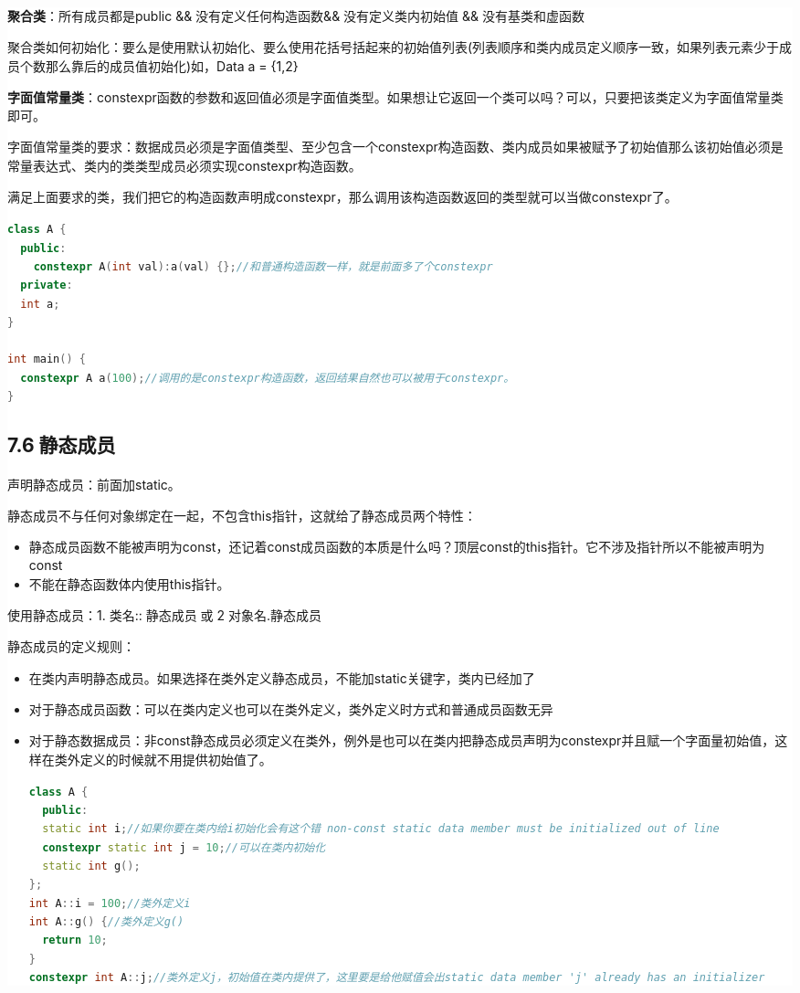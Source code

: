 

**聚合类**：所有成员都是public && 没有定义任何构造函数&& 没有定义类内初始值 && 没有基类和虚函数

聚合类如何初始化：要么是使用默认初始化、要么使用花括号括起来的初始值列表(列表顺序和类内成员定义顺序一致，如果列表元素少于成员个数那么靠后的成员值初始化)如，Data a = {1,2}

**字面值常量类**：constexpr函数的参数和返回值必须是字面值类型。如果想让它返回一个类可以吗？可以，只要把该类定义为字面值常量类即可。

字面值常量类的要求：数据成员必须是字面值类型、至少包含一个constexpr构造函数、类内成员如果被赋予了初始值那么该初始值必须是常量表达式、类内的类类型成员必须实现constexpr构造函数。

满足上面要求的类，我们把它的构造函数声明成constexpr，那么调用该构造函数返回的类型就可以当做constexpr了。

```c++
class A {
  public:
  	constexpr A(int val):a(val) {};//和普通构造函数一样，就是前面多了个constexpr
  private:
  int a;
}

int main() {
  constexpr A a(100);//调用的是constexpr构造函数，返回结果自然也可以被用于constexpr。
}
```



## 7.6 静态成员

声明静态成员：前面加static。

静态成员不与任何对象绑定在一起，不包含this指针，这就给了静态成员两个特性：

- 静态成员函数不能被声明为const，还记着const成员函数的本质是什么吗？顶层const的this指针。它不涉及指针所以不能被声明为const
- 不能在静态函数体内使用this指针。

使用静态成员：1. 类名:: 静态成员  或  2 对象名.静态成员

静态成员的定义规则：

- 在类内声明静态成员。如果选择在类外定义静态成员，不能加static关键字，类内已经加了

- 对于静态成员函数：可以在类内定义也可以在类外定义，类外定义时方式和普通成员函数无异

- 对于静态数据成员：非const静态成员必须定义在类外，例外是也可以在类内把静态成员声明为constexpr并且赋一个字面量初始值，这样在类外定义的时候就不用提供初始值了。

  ```c++
  class A {
    public:
    static int i;//如果你要在类内给i初始化会有这个错 non-const static data member must be initialized out of line
    constexpr static int j = 10;//可以在类内初始化
    static int g();
  };
  int A::i = 100;//类外定义i
  int A::g() {//类外定义g()
    return 10;
  }
  constexpr int A::j;//类外定义j，初始值在类内提供了，这里要是给他赋值会出static data member 'j' already has an initializer
  ```
